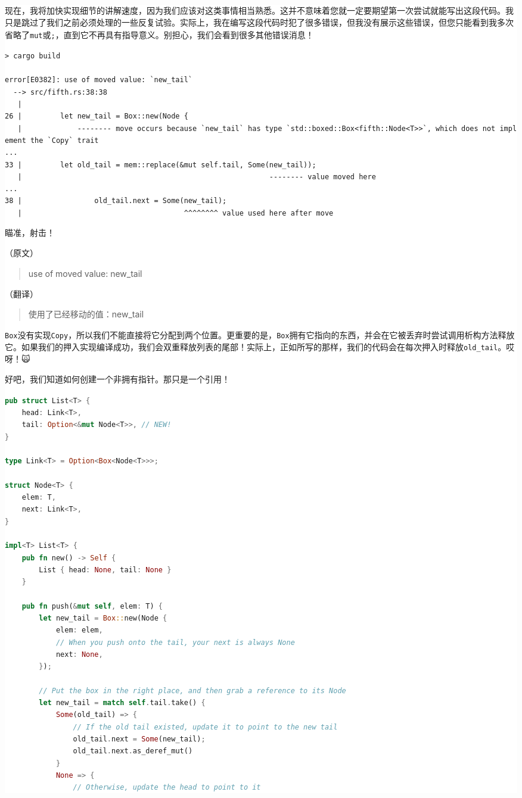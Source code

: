 现在，我将加快实现细节的讲解速度，因为我们应该对这类事情相当熟悉。这并不意味着您就一定要期望第一次尝试就能写出这段代码。我只是跳过了我们之前必须处理的一些反复试验。实际上，我在编写这段代码时犯了很多错误，但我没有展示这些错误，但您只能看到我多次省略了`mut`或`;`，直到它不再具有指导意义。别担心，我们会看到很多其他错误消息！

```txt
> cargo build

error[E0382]: use of moved value: `new_tail`
  --> src/fifth.rs:38:38
   |
26 |         let new_tail = Box::new(Node {
   |             -------- move occurs because `new_tail` has type `std::boxed::Box<fifth::Node<T>>`, which does not implement the `Copy` trait
...
33 |         let old_tail = mem::replace(&mut self.tail, Some(new_tail));
   |                                                          -------- value moved here
...
38 |                 old_tail.next = Some(new_tail);
   |                                      ^^^^^^^^ value used here after move
```

瞄准，射击！

（原文）
> use of moved value: new_tail

（翻译）
> 使用了已经移动的值：new_tail

`Box`没有实现`Copy`，所以我们不能直接将它分配到两个位置。更重要的是，`Box`拥有它指向的东西，并会在它被丢弃时尝试调用析构方法释放它。如果我们的押入实现编译成功，我们会双重释放列表的尾部！实际上，正如所写的那样，我们的代码会在每次押入时释放`old_tail`。哎呀！🙀

好吧，我们知道如何创建一个非拥有指针。那只是一个引用！

```rust
pub struct List<T> {
    head: Link<T>,
    tail: Option<&mut Node<T>>, // NEW!
}

type Link<T> = Option<Box<Node<T>>>;

struct Node<T> {
    elem: T,
    next: Link<T>,
}

impl<T> List<T> {
    pub fn new() -> Self {
        List { head: None, tail: None }
    }

    pub fn push(&mut self, elem: T) {
        let new_tail = Box::new(Node {
            elem: elem,
            // When you push onto the tail, your next is always None
            next: None,
        });

        // Put the box in the right place, and then grab a reference to its Node
        let new_tail = match self.tail.take() {
            Some(old_tail) => {
                // If the old tail existed, update it to point to the new tail
                old_tail.next = Some(new_tail);
                old_tail.next.as_deref_mut()
            }
            None => {
                // Otherwise, update the head to point to it
```